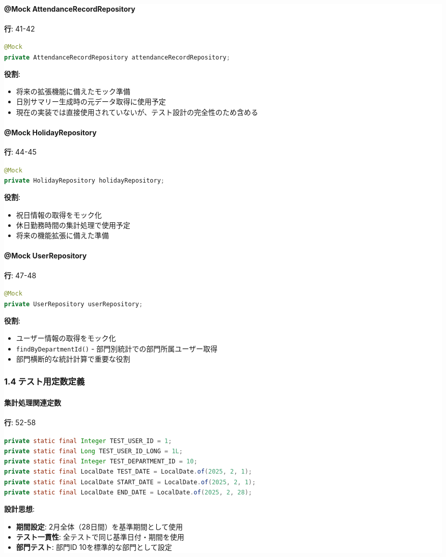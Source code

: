 #### @Mock AttendanceRecordRepository
**行**: 41-42
```java
@Mock
private AttendanceRecordRepository attendanceRecordRepository;
```

**役割**:
- 将来の拡張機能に備えたモック準備
- 日別サマリー生成時の元データ取得に使用予定
- 現在の実装では直接使用されていないが、テスト設計の完全性のため含める

#### @Mock HolidayRepository
**行**: 44-45
```java
@Mock
private HolidayRepository holidayRepository;
```

**役割**:
- 祝日情報の取得をモック化
- 休日勤務時間の集計処理で使用予定
- 将来の機能拡張に備えた準備

#### @Mock UserRepository
**行**: 47-48
```java
@Mock
private UserRepository userRepository;
```

**役割**:
- ユーザー情報の取得をモック化
- `findByDepartmentId()` - 部門別統計での部門所属ユーザー取得
- 部門横断的な統計計算で重要な役割

### 1.4 テスト用定数定義

#### 集計処理関連定数
**行**: 52-58
```java
private static final Integer TEST_USER_ID = 1;
private static final Long TEST_USER_ID_LONG = 1L;
private static final Integer TEST_DEPARTMENT_ID = 10;
private static final LocalDate TEST_DATE = LocalDate.of(2025, 2, 1);
private static final LocalDate START_DATE = LocalDate.of(2025, 2, 1);
private static final LocalDate END_DATE = LocalDate.of(2025, 2, 28);
```

**設計思想**:
- **期間設定**: 2月全体（28日間）を基準期間として使用
- **テスト一貫性**: 全テストで同じ基準日付・期間を使用
- **部門テスト**: 部門ID 10を標準的な部門として設定
